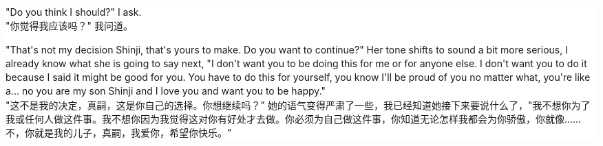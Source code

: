 "Do you think I should?" I ask.  
"你觉得我应该吗？" 我问道。

"That's not my decision Shinji, that's yours to make. Do you want to continue?" Her tone shifts to sound a bit more serious, I already know what she is going to say next, "I don't want you to be doing this for me or for anyone else. I don't want you to do it because I said it might be good for you. You have to do this for yourself, you know I'll be proud of you no matter what, you're like a... no you are my son Shinji and I love you and want you to be happy."  
"这不是我的决定，真嗣，这是你自己的选择。你想继续吗？" 她的语气变得严肃了一些，我已经知道她接下来要说什么了，"我不想你为了我或任何人做这件事。我不想你因为我觉得这对你有好处才去做。你必须为自己做这件事，你知道无论怎样我都会为你骄傲，你就像……不，你就是我的儿子，真嗣，我爱你，希望你快乐。"

